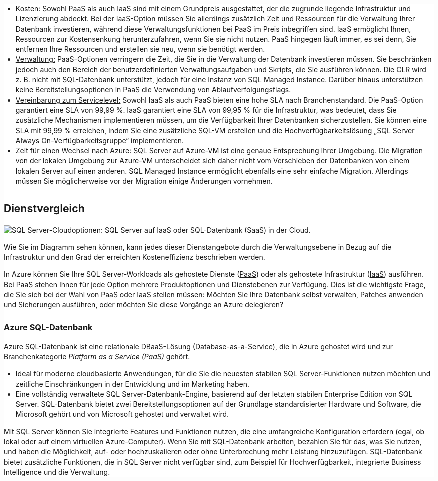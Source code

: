 - [Kosten](#cost): Sowohl PaaS als auch IaaS sind mit einem Grundpreis ausgestattet, der die zugrunde liegende Infrastruktur und Lizenzierung abdeckt. Bei der IaaS-Option müssen Sie allerdings zusätzlich Zeit und Ressourcen für die Verwaltung Ihrer Datenbank investieren, während diese Verwaltungsfunktionen bei PaaS im Preis inbegriffen sind. IaaS ermöglicht Ihnen, Ressourcen zur Kostensenkung herunterzufahren, wenn Sie sie nicht nutzen. PaaS hingegen läuft immer, es sei denn, Sie entfernen Ihre Ressourcen und erstellen sie neu, wenn sie benötigt werden.
- [Verwaltung:](#administration) PaaS-Optionen verringern die Zeit, die Sie in die Verwaltung der Datenbank investieren müssen. Sie beschränken jedoch auch den Bereich der benutzerdefinierten Verwaltungsaufgaben und Skripts, die Sie ausführen können. Die CLR wird z. B. nicht mit SQL-Datenbank unterstützt, jedoch für eine Instanz von SQL Managed Instance. Darüber hinaus unterstützen keine Bereitstellungsoptionen in PaaS die Verwendung von Ablaufverfolgungsflags.
- [Vereinbarung zum Servicelevel:](#service-level-agreement-sla) Sowohl IaaS als auch PaaS bieten eine hohe SLA nach Branchenstandard. Die PaaS-Option garantiert eine SLA von 99,99 %. IaaS garantiert eine SLA von 99,95 % für die Infrastruktur, was bedeutet, dass Sie zusätzliche Mechanismen implementieren müssen, um die Verfügbarkeit Ihrer Datenbanken sicherzustellen. Sie können eine SLA mit 99,99 % erreichen, indem Sie eine zusätzliche SQL-VM erstellen und die Hochverfügbarkeitslösung „SQL Server Always On-Verfügbarkeitsgruppe“ implementieren. 
- [Zeit für einen Wechsel nach Azure:](#market) SQL Server auf Azure-VM ist eine genaue Entsprechung Ihrer Umgebung. Die Migration von der lokalen Umgebung zur Azure-VM unterscheidet sich daher nicht vom Verschieben der Datenbanken von einem lokalen Server auf einen anderen. SQL Managed Instance ermöglicht ebenfalls eine sehr einfache Migration. Allerdings müssen Sie möglicherweise vor der Migration einige Änderungen vornehmen. 


## <a name="service-comparison"></a>Dienstvergleich

   ![SQL Server-Cloudoptionen: SQL Server auf IaaS oder SQL-Datenbank (SaaS) in der Cloud.](./media/azure-sql-iaas-vs-paas-what-is-overview/SQLIAAS_SQL_Server_Cloud_Continuum.png)

Wie Sie im Diagramm sehen können, kann jedes dieser Dienstangebote durch die Verwaltungsebene in Bezug auf die Infrastruktur und den Grad der erreichten Kosteneffizienz beschrieben werden.

In Azure können Sie Ihre SQL Server-Workloads als gehostete Dienste ([PaaS](https://azure.microsoft.com/overview/what-is-paas/)) oder als gehostete Infrastruktur ([IaaS](https://azure.microsoft.com/overview/what-is-iaas/)) ausführen. Bei PaaS stehen Ihnen für jede Option mehrere Produktoptionen und Dienstebenen zur Verfügung. Dies ist die wichtigste Frage, die Sie sich bei der Wahl von PaaS oder IaaS stellen müssen: Möchten Sie Ihre Datenbank selbst verwalten, Patches anwenden und Sicherungen ausführen, oder möchten Sie diese Vorgänge an Azure delegieren?

### <a name="azure-sql-database"></a>Azure SQL-Datenbank

[Azure SQL-Datenbank](database/sql-database-paas-overview.md) ist eine relationale DBaaS-Lösung (Database-as-a-Service), die in Azure gehostet wird und zur Branchenkategorie *Platform as a Service (PaaS)* gehört. 
- Ideal für moderne cloudbasierte Anwendungen, für die Sie die neuesten stabilen SQL Server-Funktionen nutzen möchten und zeitliche Einschränkungen in der Entwicklung und im Marketing haben. 
- Eine vollständig verwaltete SQL Server-Datenbank-Engine, basierend auf der letzten stabilen Enterprise Edition von SQL Server. SQL-Datenbank bietet zwei Bereitstellungsoptionen auf der Grundlage standardisierter Hardware und Software, die Microsoft gehört und von Microsoft gehostet und verwaltet wird. 

Mit SQL Server können Sie integrierte Features und Funktionen nutzen, die eine umfangreiche Konfiguration erfordern (egal, ob lokal oder auf einem virtuellen Azure-Computer). Wenn Sie mit SQL-Datenbank arbeiten, bezahlen Sie für das, was Sie nutzen, und haben die Möglichkeit, auf- oder hochzuskalieren oder ohne Unterbrechung mehr Leistung hinzuzufügen. SQL-Datenbank bietet zusätzliche Funktionen, die in SQL Server nicht verfügbar sind, zum Beispiel für Hochverfügbarkeit, integrierte Business Intelligence und die Verwaltung.
